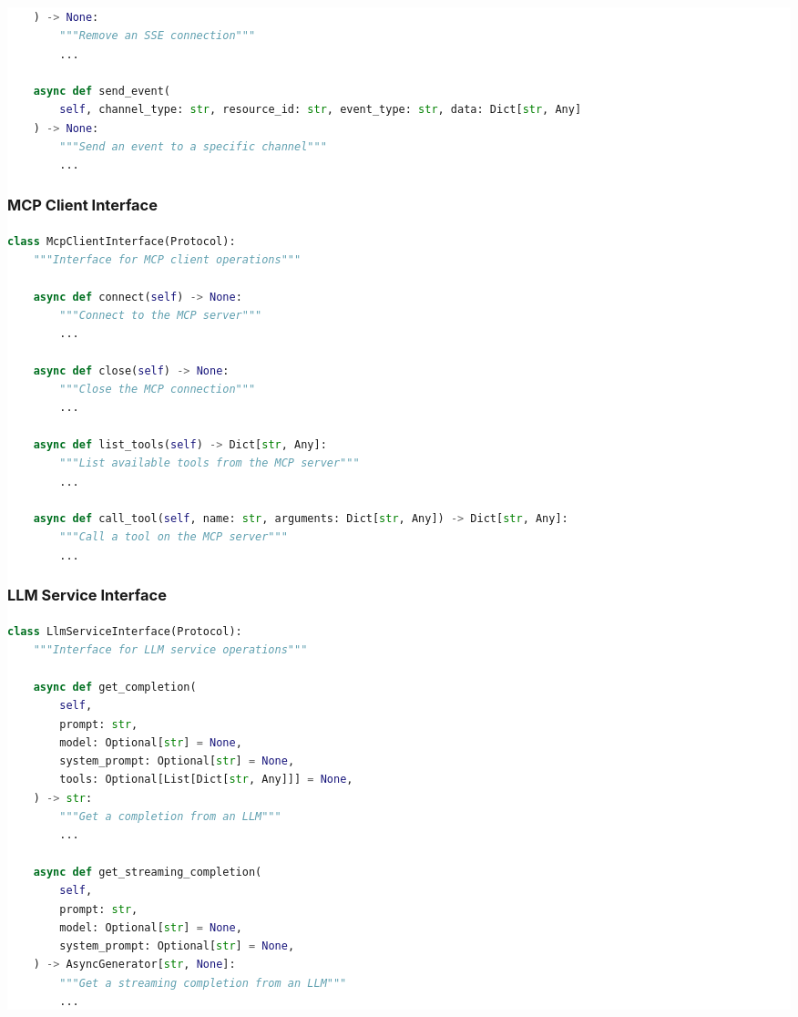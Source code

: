 ```python
    ) -> None:
        """Remove an SSE connection"""
        ...
        
    async def send_event(
        self, channel_type: str, resource_id: str, event_type: str, data: Dict[str, Any]
    ) -> None:
        """Send an event to a specific channel"""
        ...
```

### MCP Client Interface
```python
class McpClientInterface(Protocol):
    """Interface for MCP client operations"""
    
    async def connect(self) -> None:
        """Connect to the MCP server"""
        ...
        
    async def close(self) -> None:
        """Close the MCP connection"""
        ...
        
    async def list_tools(self) -> Dict[str, Any]:
        """List available tools from the MCP server"""
        ...
        
    async def call_tool(self, name: str, arguments: Dict[str, Any]) -> Dict[str, Any]:
        """Call a tool on the MCP server"""
        ...
```

### LLM Service Interface
```python
class LlmServiceInterface(Protocol):
    """Interface for LLM service operations"""
    
    async def get_completion(
        self,
        prompt: str,
        model: Optional[str] = None,
        system_prompt: Optional[str] = None,
        tools: Optional[List[Dict[str, Any]]] = None,
    ) -> str:
        """Get a completion from an LLM"""
        ...
        
    async def get_streaming_completion(
        self,
        prompt: str,
        model: Optional[str] = None,
        system_prompt: Optional[str] = None,
    ) -> AsyncGenerator[str, None]:
        """Get a streaming completion from an LLM"""
        ...
```
